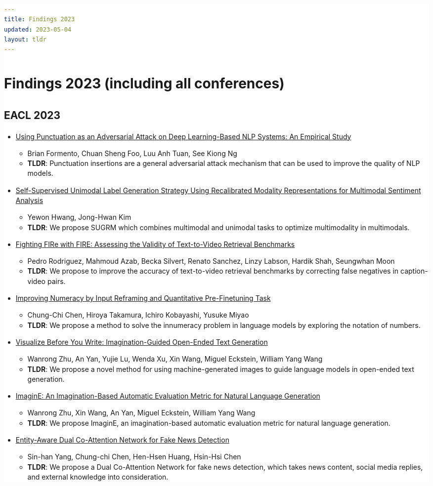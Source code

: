 ```yaml
---
title: Findings 2023
updated: 2023-05-04
layout: tldr
---
```


# Findings 2023 (including all conferences)

## EACL 2023

- [Using Punctuation as an Adversarial Attack on Deep Learning-Based NLP Systems: An Empirical Study](https://aclanthology.org/2023.findings-eacl.1)
  - Brian Formento, Chuan Sheng Foo, Luu Anh Tuan, See Kiong Ng
  - **TLDR**: Punctuation insertions are a general adversarial attack mechanism that can be used to improve the quality of NLP models.

- [Self-Supervised Unimodal Label Generation Strategy Using Recalibrated Modality Representations for Multimodal Sentiment Analysis](https://aclanthology.org/2023.findings-eacl.2)
  - Yewon Hwang, Jong-Hwan Kim
  - **TLDR**: We propose SUGRM which combines multimodal and unimodal tasks to optimize multimodality in multimodals.

- [Fighting FIRe with FIRE: Assessing the Validity of Text-to-Video Retrieval Benchmarks](https://aclanthology.org/2023.findings-eacl.3)
  - Pedro Rodriguez, Mahmoud Azab, Becka Silvert, Renato Sanchez, Linzy Labson, Hardik Shah, Seungwhan Moon
  - **TLDR**: We propose to improve the accuracy of text-to-video retrieval benchmarks by correcting false negatives in caption-video pairs.

- [Improving Numeracy by Input Reframing and Quantitative Pre-Finetuning Task](https://aclanthology.org/2023.findings-eacl.4)
  - Chung-Chi Chen, Hiroya Takamura, Ichiro Kobayashi, Yusuke Miyao
  - **TLDR**: We propose a method to solve the innumeracy problem in language models by exploring the notation of numbers.

- [Visualize Before You Write: Imagination-Guided Open-Ended Text Generation](https://aclanthology.org/2023.findings-eacl.5)
  - Wanrong Zhu, An Yan, Yujie Lu, Wenda Xu, Xin Wang, Miguel Eckstein, William Yang Wang
  - **TLDR**: We propose a novel method for using machine-generated images to guide language models in open-ended text generation.

- [ImaginE: An Imagination-Based Automatic Evaluation Metric for Natural Language Generation](https://aclanthology.org/2023.findings-eacl.6)
  - Wanrong Zhu, Xin Wang, An Yan, Miguel Eckstein, William Yang Wang
  - **TLDR**: We propose ImaginE, an imagination-based automatic evaluation metric for natural language generation.

- [Entity-Aware Dual Co-Attention Network for Fake News Detection](https://aclanthology.org/2023.findings-eacl.7)
  - Sin-han Yang, Chung-chi Chen, Hen-Hsen Huang, Hsin-Hsi Chen
  - **TLDR**: We propose a Dual Co-Attention Network for fake news detection, which takes news content, social media replies, and external knowledge into consideration.
